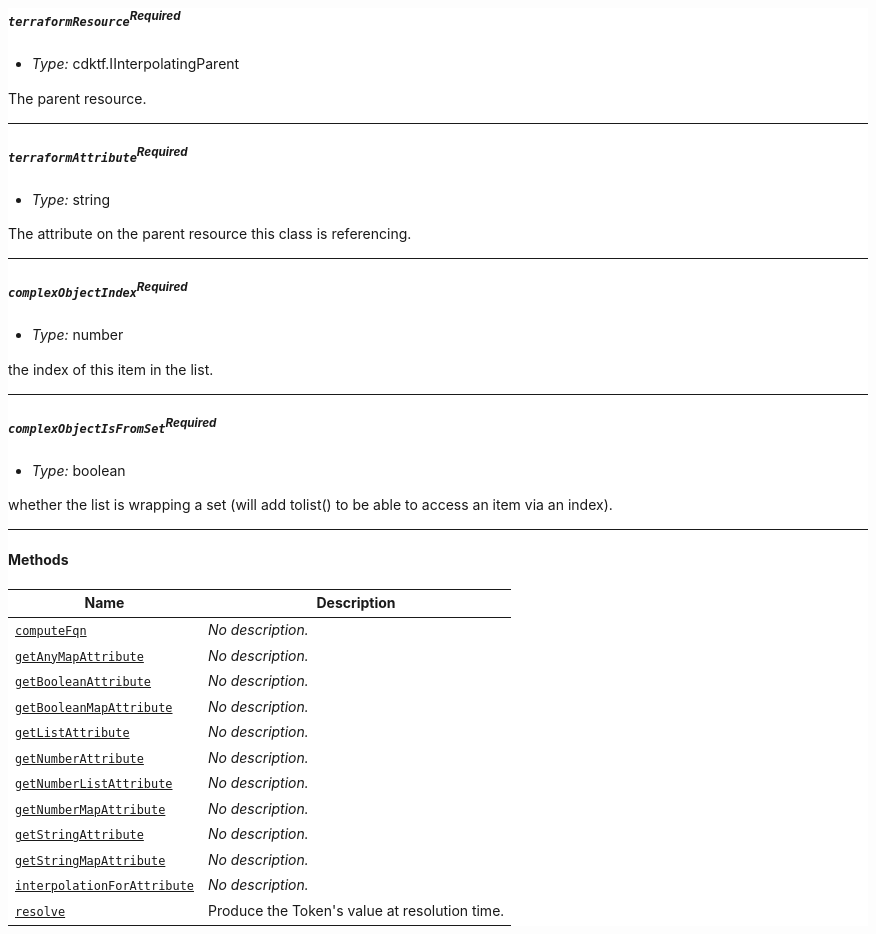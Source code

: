 
##### `terraformResource`<sup>Required</sup> <a name="terraformResource" id="@cdktf/provider-tfe.opaVersion.OpaVersionArchsOutputReference.Initializer.parameter.terraformResource"></a>

- *Type:* cdktf.IInterpolatingParent

The parent resource.

---

##### `terraformAttribute`<sup>Required</sup> <a name="terraformAttribute" id="@cdktf/provider-tfe.opaVersion.OpaVersionArchsOutputReference.Initializer.parameter.terraformAttribute"></a>

- *Type:* string

The attribute on the parent resource this class is referencing.

---

##### `complexObjectIndex`<sup>Required</sup> <a name="complexObjectIndex" id="@cdktf/provider-tfe.opaVersion.OpaVersionArchsOutputReference.Initializer.parameter.complexObjectIndex"></a>

- *Type:* number

the index of this item in the list.

---

##### `complexObjectIsFromSet`<sup>Required</sup> <a name="complexObjectIsFromSet" id="@cdktf/provider-tfe.opaVersion.OpaVersionArchsOutputReference.Initializer.parameter.complexObjectIsFromSet"></a>

- *Type:* boolean

whether the list is wrapping a set (will add tolist() to be able to access an item via an index).

---

#### Methods <a name="Methods" id="Methods"></a>

| **Name** | **Description** |
| --- | --- |
| <code><a href="#@cdktf/provider-tfe.opaVersion.OpaVersionArchsOutputReference.computeFqn">computeFqn</a></code> | *No description.* |
| <code><a href="#@cdktf/provider-tfe.opaVersion.OpaVersionArchsOutputReference.getAnyMapAttribute">getAnyMapAttribute</a></code> | *No description.* |
| <code><a href="#@cdktf/provider-tfe.opaVersion.OpaVersionArchsOutputReference.getBooleanAttribute">getBooleanAttribute</a></code> | *No description.* |
| <code><a href="#@cdktf/provider-tfe.opaVersion.OpaVersionArchsOutputReference.getBooleanMapAttribute">getBooleanMapAttribute</a></code> | *No description.* |
| <code><a href="#@cdktf/provider-tfe.opaVersion.OpaVersionArchsOutputReference.getListAttribute">getListAttribute</a></code> | *No description.* |
| <code><a href="#@cdktf/provider-tfe.opaVersion.OpaVersionArchsOutputReference.getNumberAttribute">getNumberAttribute</a></code> | *No description.* |
| <code><a href="#@cdktf/provider-tfe.opaVersion.OpaVersionArchsOutputReference.getNumberListAttribute">getNumberListAttribute</a></code> | *No description.* |
| <code><a href="#@cdktf/provider-tfe.opaVersion.OpaVersionArchsOutputReference.getNumberMapAttribute">getNumberMapAttribute</a></code> | *No description.* |
| <code><a href="#@cdktf/provider-tfe.opaVersion.OpaVersionArchsOutputReference.getStringAttribute">getStringAttribute</a></code> | *No description.* |
| <code><a href="#@cdktf/provider-tfe.opaVersion.OpaVersionArchsOutputReference.getStringMapAttribute">getStringMapAttribute</a></code> | *No description.* |
| <code><a href="#@cdktf/provider-tfe.opaVersion.OpaVersionArchsOutputReference.interpolationForAttribute">interpolationForAttribute</a></code> | *No description.* |
| <code><a href="#@cdktf/provider-tfe.opaVersion.OpaVersionArchsOutputReference.resolve">resolve</a></code> | Produce the Token's value at resolution time. |